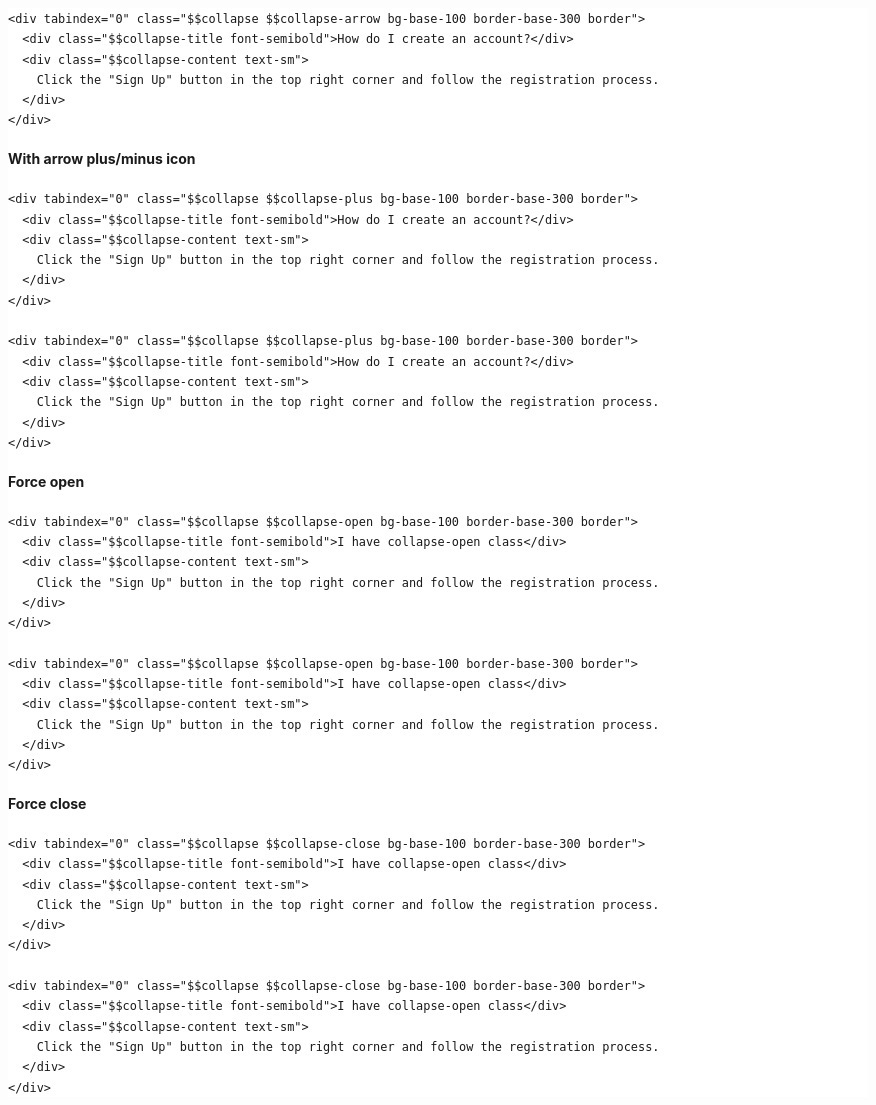     <div tabindex="0" class="$$collapse $$collapse-arrow bg-base-100 border-base-300 border">
      <div class="$$collapse-title font-semibold">How do I create an account?</div>
      <div class="$$collapse-content text-sm">
        Click the "Sign Up" button in the top right corner and follow the registration process.
      </div>
    </div>

[](#with-arrow-plusminus-icon)

#### With arrow plus/minus icon

    <div tabindex="0" class="$$collapse $$collapse-plus bg-base-100 border-base-300 border">
      <div class="$$collapse-title font-semibold">How do I create an account?</div>
      <div class="$$collapse-content text-sm">
        Click the "Sign Up" button in the top right corner and follow the registration process.
      </div>
    </div>

    <div tabindex="0" class="$$collapse $$collapse-plus bg-base-100 border-base-300 border">
      <div class="$$collapse-title font-semibold">How do I create an account?</div>
      <div class="$$collapse-content text-sm">
        Click the "Sign Up" button in the top right corner and follow the registration process.
      </div>
    </div>

[](#force-open)

#### Force open

    <div tabindex="0" class="$$collapse $$collapse-open bg-base-100 border-base-300 border">
      <div class="$$collapse-title font-semibold">I have collapse-open class</div>
      <div class="$$collapse-content text-sm">
        Click the "Sign Up" button in the top right corner and follow the registration process.
      </div>
    </div>

    <div tabindex="0" class="$$collapse $$collapse-open bg-base-100 border-base-300 border">
      <div class="$$collapse-title font-semibold">I have collapse-open class</div>
      <div class="$$collapse-content text-sm">
        Click the "Sign Up" button in the top right corner and follow the registration process.
      </div>
    </div>

[](#force-close)

#### Force close

    <div tabindex="0" class="$$collapse $$collapse-close bg-base-100 border-base-300 border">
      <div class="$$collapse-title font-semibold">I have collapse-open class</div>
      <div class="$$collapse-content text-sm">
        Click the "Sign Up" button in the top right corner and follow the registration process.
      </div>
    </div>

    <div tabindex="0" class="$$collapse $$collapse-close bg-base-100 border-base-300 border">
      <div class="$$collapse-title font-semibold">I have collapse-open class</div>
      <div class="$$collapse-content text-sm">
        Click the "Sign Up" button in the top right corner and follow the registration process.
      </div>
    </div>
